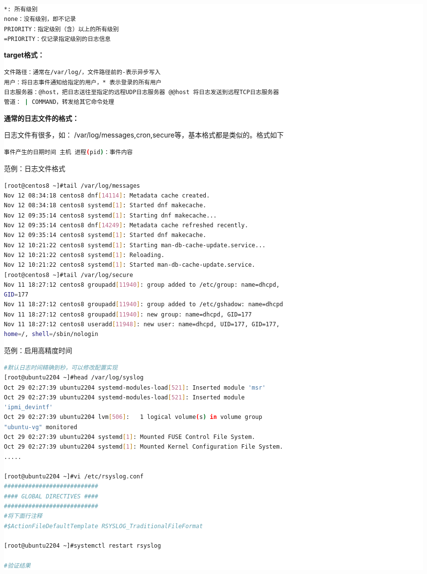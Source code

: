 ```bash
*: 所有级别
none：没有级别，即不记录
PRIORITY：指定级别（含）以上的所有级别
=PRIORITY：仅记录指定级别的日志信息
```

**target格式：**

```bash
文件路径：通常在/var/log/，文件路径前的-表示异步写入
用户：将日志事件通知给指定的用户，* 表示登录的所有用户
日志服务器：@host，把日志送往至指定的远程UDP日志服务器 @@host 将日志发送到远程TCP日志服务器
管道： | COMMAND，转发给其它命令处理
```

**通常的日志文件的格式：**

日志文件有很多，如： /var/log/messages,cron,secure等，基本格式都是类似的。格式如下

```bash
事件产生的日期时间 主机 进程(pid)：事件内容
```

范例：日志文件格式

```bash
[root@centos8 ~]#tail /var/log/messages
Nov 12 08:34:18 centos8 dnf[14114]: Metadata cache created.
Nov 12 08:34:18 centos8 systemd[1]: Started dnf makecache.
Nov 12 09:35:14 centos8 systemd[1]: Starting dnf makecache...
Nov 12 09:35:14 centos8 dnf[14249]: Metadata cache refreshed recently.
Nov 12 09:35:14 centos8 systemd[1]: Started dnf makecache.
Nov 12 10:21:22 centos8 systemd[1]: Starting man-db-cache-update.service...
Nov 12 10:21:22 centos8 systemd[1]: Reloading.
Nov 12 10:21:22 centos8 systemd[1]: Started man-db-cache-update.service.
[root@centos8 ~]#tail /var/log/secure
Nov 11 18:27:12 centos8 groupadd[11940]: group added to /etc/group: name=dhcpd, 
GID=177
Nov 11 18:27:12 centos8 groupadd[11940]: group added to /etc/gshadow: name=dhcpd
Nov 11 18:27:12 centos8 groupadd[11940]: new group: name=dhcpd, GID=177
Nov 11 18:27:12 centos8 useradd[11948]: new user: name=dhcpd, UID=177, GID=177, 
home=/, shell=/sbin/nologin
```

范例：启用高精度时间

```bash
#默认日志时间精确到秒，可以修改配置实现
[root@ubuntu2204 ~]#head /var/log/syslog
Oct 29 02:27:39 ubuntu2204 systemd-modules-load[521]: Inserted module 'msr'
Oct 29 02:27:39 ubuntu2204 systemd-modules-load[521]: Inserted module 
'ipmi_devintf'
Oct 29 02:27:39 ubuntu2204 lvm[506]:   1 logical volume(s) in volume group 
"ubuntu-vg" monitored
Oct 29 02:27:39 ubuntu2204 systemd[1]: Mounted FUSE Control File System.
Oct 29 02:27:39 ubuntu2204 systemd[1]: Mounted Kernel Configuration File System.
.....

[root@ubuntu2204 ~]#vi /etc/rsyslog.conf
###########################
#### GLOBAL DIRECTIVES ####
###########################
#将下面行注释
#$ActionFileDefaultTemplate RSYSLOG_TraditionalFileFormat

[root@ubuntu2204 ~]#systemctl restart rsyslog

#验证结果
```